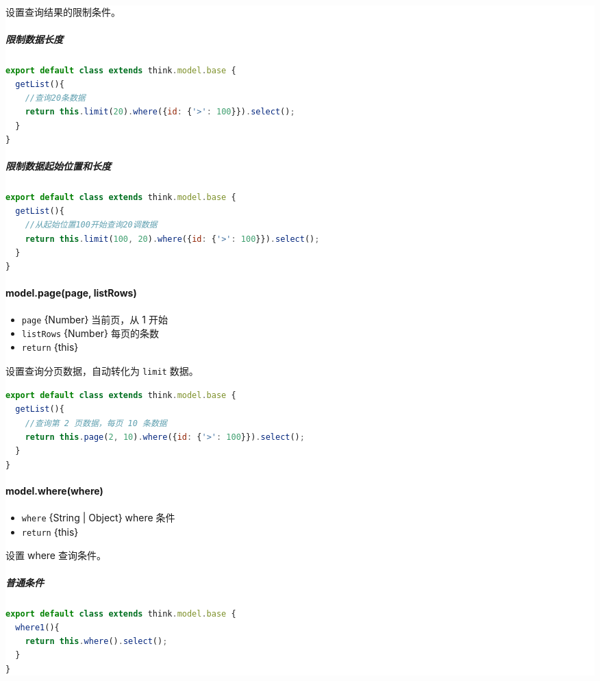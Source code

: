 设置查询结果的限制条件。

##### 限制数据长度

```js
export default class extends think.model.base {
  getList(){
    //查询20条数据
    return this.limit(20).where({id: {'>': 100}}).select();
  }
}
```

##### 限制数据起始位置和长度

```js
export default class extends think.model.base {
  getList(){
    //从起始位置100开始查询20调数据
    return this.limit(100, 20).where({id: {'>': 100}}).select();
  }
}
```

#### model.page(page, listRows)

* `page` {Number} 当前页，从 1 开始
* `listRows` {Number} 每页的条数
* `return` {this}

设置查询分页数据，自动转化为 `limit` 数据。

```js
export default class extends think.model.base {
  getList(){
    //查询第 2 页数据，每页 10 条数据
    return this.page(2, 10).where({id: {'>': 100}}).select();
  }
}
```

#### model.where(where)

* `where` {String | Object} where 条件
* `return` {this}

设置 where 查询条件。

##### 普通条件

```js
export default class extends think.model.base {
  where1(){
    return this.where().select();
  }
}
```
